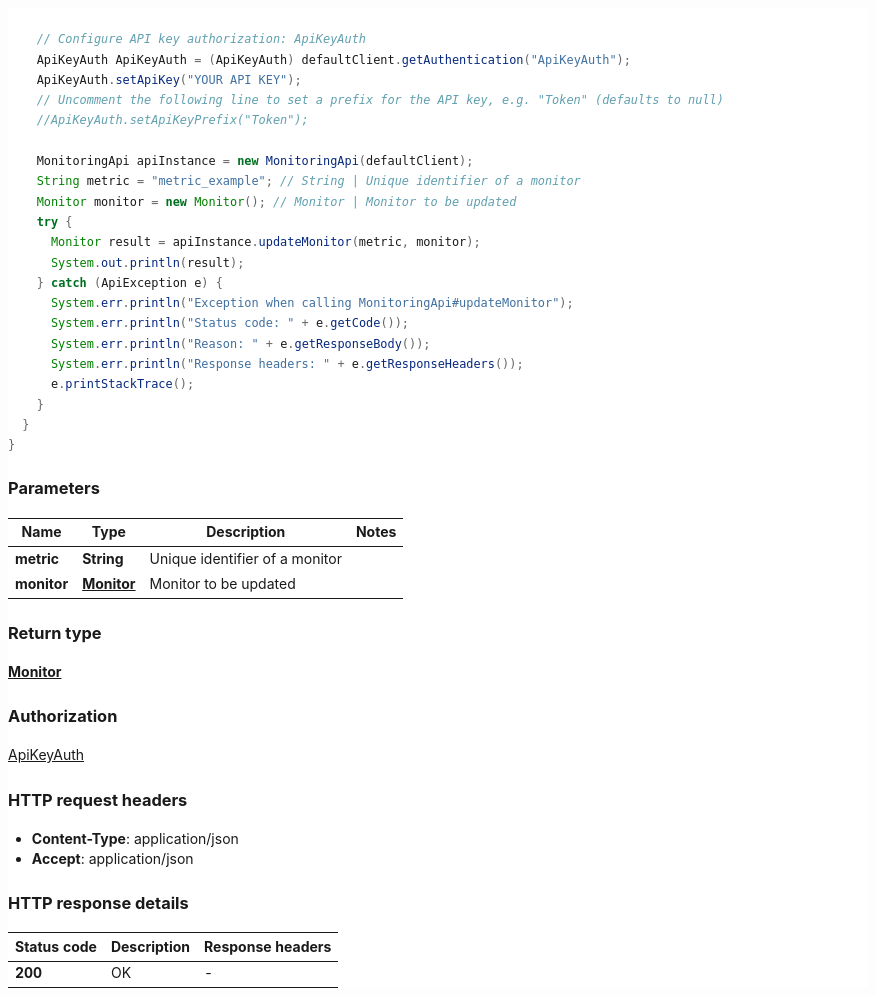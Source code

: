 ```java
    
    // Configure API key authorization: ApiKeyAuth
    ApiKeyAuth ApiKeyAuth = (ApiKeyAuth) defaultClient.getAuthentication("ApiKeyAuth");
    ApiKeyAuth.setApiKey("YOUR API KEY");
    // Uncomment the following line to set a prefix for the API key, e.g. "Token" (defaults to null)
    //ApiKeyAuth.setApiKeyPrefix("Token");

    MonitoringApi apiInstance = new MonitoringApi(defaultClient);
    String metric = "metric_example"; // String | Unique identifier of a monitor
    Monitor monitor = new Monitor(); // Monitor | Monitor to be updated 
    try {
      Monitor result = apiInstance.updateMonitor(metric, monitor);
      System.out.println(result);
    } catch (ApiException e) {
      System.err.println("Exception when calling MonitoringApi#updateMonitor");
      System.err.println("Status code: " + e.getCode());
      System.err.println("Reason: " + e.getResponseBody());
      System.err.println("Response headers: " + e.getResponseHeaders());
      e.printStackTrace();
    }
  }
}
```

### Parameters

Name | Type | Description  | Notes
------------- | ------------- | ------------- | -------------
 **metric** | **String**| Unique identifier of a monitor |
 **monitor** | [**Monitor**](Monitor.md)| Monitor to be updated  |

### Return type

[**Monitor**](Monitor.md)

### Authorization

[ApiKeyAuth](../README.md#ApiKeyAuth)

### HTTP request headers

 - **Content-Type**: application/json
 - **Accept**: application/json

### HTTP response details
| Status code | Description | Response headers |
|-------------|-------------|------------------|
**200** | OK  |  -  |

